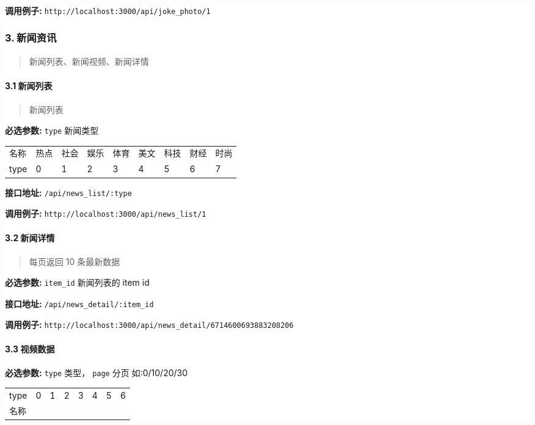 **调用例子:** `http://localhost:3000/api/joke_photo/1`

### 3. 新闻资讯

> 新闻列表、新闻视频、新闻详情

#### 3.1 新闻列表

> 新闻列表

**必选参数:** `type` 新闻类型

  <table>
  <tr>
	<td>名称</td>
	<td>热点</td>
	<td>社会</td>
	<td>娱乐</td>
	<td>体育</td>
	<td>美文</td>
  <td>科技</td>
  <td>财经</td>
  <td>时尚</td>
</tr>
<tr>
	<td>type</td>
	<td>0</td>
	<td>1</td>
	<td>2</td>
	<td>3</td>
	<td>4</td>
  <td>5</td>
  <td>6</td>
  <td>7</td>
</tr>

</table>

**接口地址:** `/api/news_list/:type`

**调用例子:** `http://localhost:3000/api/news_list/1`

#### 3.2 新闻详情

> 每页返回 10 条最新数据

**必选参数:** `item_id` 新闻列表的 item id

**接口地址:** `/api/news_detail/:item_id`

**调用例子:** `http://localhost:3000/api/news_detail/6714600693883208206`

#### 3.3 视频数据

**必选参数:** `type` 类型， `page` 分页 如:0/10/20/30

  <table>
<tr>
	<td>type</td>
	<td>0</td>
	<td>1</td>
	<td>2</td>
	<td>3</td>
	<td>4</td>
    <td>5</td>
    <td>6</td>
</tr>
<tr>
	<td>名称</td>